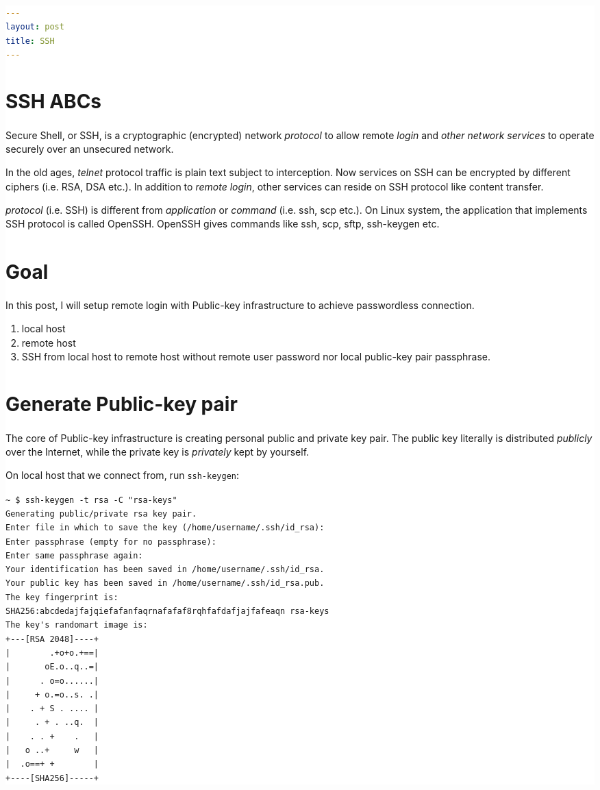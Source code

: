 ```yaml
---
layout: post
title: SSH
---
```


# SSH ABCs

Secure Shell, or SSH, is a cryptographic (encrypted) network *protocol* to allow remote *login* and *other network services* to operate securely over an unsecured network.

In the old ages, *telnet* protocol traffic is plain text subject to interception. Now services on SSH can be encrypted by different ciphers (i.e. RSA, DSA etc.). In addition to *remote login*, other services can reside on SSH protocol like content transfer.

*protocol* (i.e. SSH) is different from *application* or *command* (i.e. ssh, scp etc.). On Linux system, the application that implements SSH protocol is called OpenSSH. OpenSSH gives commands like ssh, scp, sftp, ssh-keygen etc.

# Goal

In this post, I will setup remote login with Public-key infrastructure to achieve passwordless connection.

1. local host
2. remote host
3. SSH from local host to remote host without remote user password nor local public-key pair passphrase.

# Generate Public-key pair

The core of Public-key infrastructure is creating personal public and private key pair. The public key literally is distributed *publicly* over the Internet, while the private key is *privately* kept by yourself.

On local host that we connect from, run `ssh-keygen`:

```
~ $ ssh-keygen -t rsa -C "rsa-keys"
Generating public/private rsa key pair.
Enter file in which to save the key (/home/username/.ssh/id_rsa): 
Enter passphrase (empty for no passphrase): 
Enter same passphrase again: 
Your identification has been saved in /home/username/.ssh/id_rsa.
Your public key has been saved in /home/username/.ssh/id_rsa.pub.
The key fingerprint is:
SHA256:abcdedajfajqiefafanfaqrnafafaf8rqhfafdafjajfafeaqn rsa-keys
The key's randomart image is:
+---[RSA 2048]----+
|        .+o+o.+==|
|       oE.o..q..=|
|      . o=o......|
|     + o.=o..s. .|
|    . + S . .... |
|     . + . ..q.  |
|    . . +    .   |
|   o ..+     w   |
|  .o==+ +        |
+----[SHA256]-----+
```
